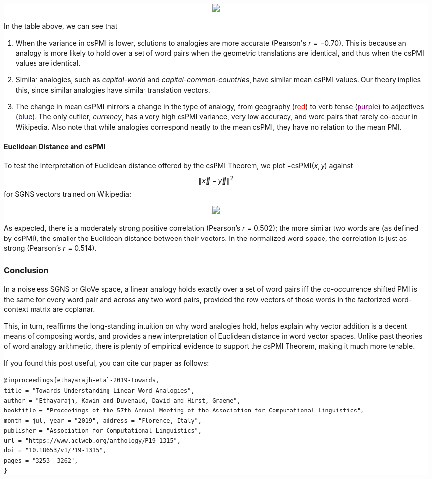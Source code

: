 <p align="center">
	<img src="{{ site.url }}/blog/assets/csPMI_table_annotated.png">
</p>

In the table above, we can see that

1. When the variance in csPMI is lower, solutions to analogies are more accurate (Pearson's $r = -0.70$). This is because an analogy is more likely to hold over a set of word pairs when the geometric translations are identical, and thus when the csPMI values are identical.

2. Similar analogies, such as *capital-world* and *capital-common-countries*, have similar mean csPMI values. Our theory implies this, since similar analogies have similar translation vectors.

3. 	The change in mean csPMI mirrors a change in the type of analogy, from geography (<span style="color:red">red</span>) to verb tense (<span style="color:purple">purple</span>) to adjectives (<span style="color:blue">blue</span>). The only outlier, *currency*, has a very high csPMI variance, 	very low accuracy, and word pairs that rarely co-occur in Wikipedia. Also note that while analogies correspond neatly to the mean csPMI, they have no relation to the mean PMI.

#### Euclidean Distance and csPMI

To test the interpretation of Euclidean distance offered by the csPMI Theorem, we plot $-\text{csPMI}(x,y)$ against $$\|\vec{x} - \vec{y}\|^2$$ for SGNS vectors trained on Wikipedia:

<p align="center">
	<img src="{{ site.url }}/blog/assets/csPMI_dist.png" style="width: 50%">
</p>

As expected, there is a moderately strong positive correlation (Pearson’s $r = 0.502$); the more similar two words are (as defined by csPMI), the smaller the Euclidean distance between their vectors. In the normalized word space, the correlation is just as strong (Pearson’s $r = 0.514$).


### Conclusion

In a noiseless SGNS or GloVe space, a linear analogy holds exactly over a set of word pairs iff  the co-occurrence shifted PMI is the same for every word pair and across any two word pairs, provided the row vectors of those words in the factorized word-context matrix are coplanar. 

This, in turn, reaffirms the long-standing intuition on why word analogies hold, helps explain why vector addition is a decent means of composing words, and provides a new interpretation of Euclidean distance in word vector spaces. Unlike past theories of word analogy arithmetic, there is plenty of empirical evidence to support the csPMI Theorem, making it much more tenable.

If you found this post useful, you can cite our paper as follows:

	@inproceedings{ethayarajh-etal-2019-towards,
    title = "Towards Understanding Linear Word Analogies",
    author = "Ethayarajh, Kawin and Duvenaud, David and Hirst, Graeme",
    booktitle = "Proceedings of the 57th Annual Meeting of the Association for Computational Linguistics",
    month = jul, year = "2019", address = "Florence, Italy",
    publisher = "Association for Computational Linguistics",
    url = "https://www.aclweb.org/anthology/P19-1315",
    doi = "10.18653/v1/P19-1315",
    pages = "3253--3262",
	}
